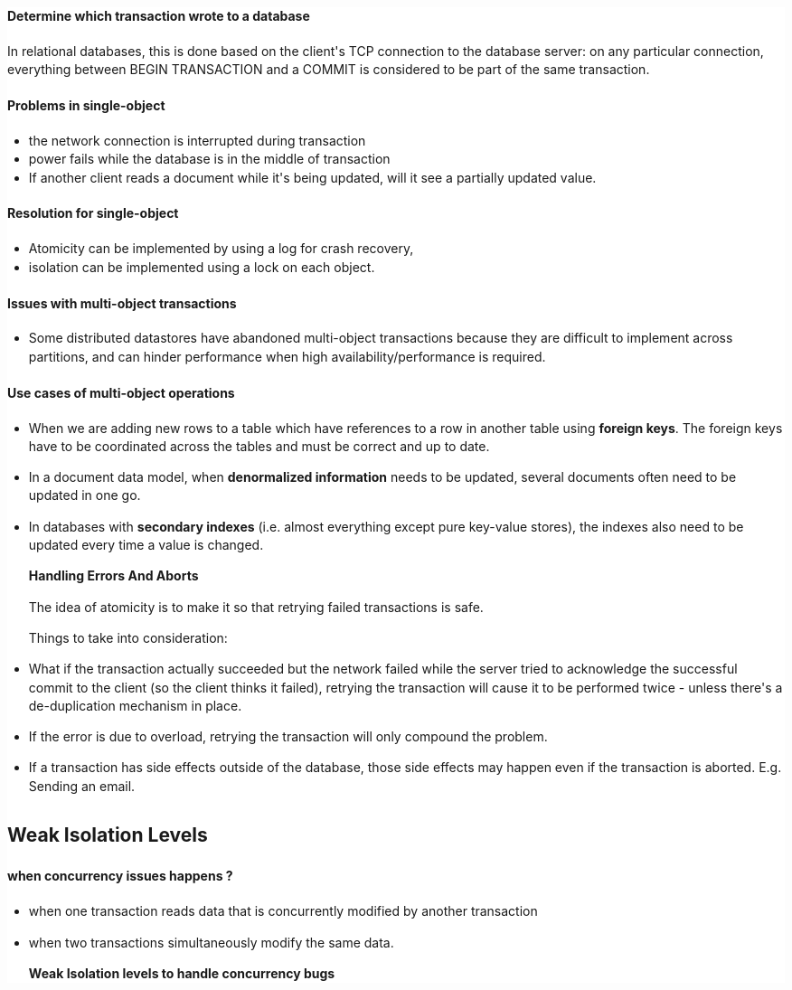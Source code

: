 #### Determine which transaction wrote to a database

In relational databases, this is done based on the client's TCP connection to the database server: on any particular connection, everything between BEGIN TRANSACTION and a COMMIT is considered to be part of the same transaction.

#### Problems in single-object

* the network connection is interrupted during transaction
* power fails while the database is in the middle of transaction
* If another client reads a document while it's being updated, will it see a partially updated value.

#### Resolution for single-object

* Atomicity can be implemented by using a log for crash recovery, 
* isolation can be implemented using a lock on each object.

#### Issues with multi-object transactions

* Some distributed datastores have abandoned multi-object transactions because they are difficult to implement across partitions, and can hinder performance when high availability/performance is required.

#### Use cases of multi-object operations

* When we are adding new rows to a table which have references to a row in another table using **foreign keys**. The foreign keys have to be coordinated across the tables and must be correct and up to date.
* In a document data model, when **denormalized information** needs to be updated, several documents often need to be updated in one go.
* In databases with **secondary indexes** \(i.e. almost everything except pure key-value stores\), the indexes also need to be updated every time a value is changed.

  **Handling Errors And Aborts**

  The idea of atomicity is to make it so that retrying failed transactions is safe.

  Things to take into consideration:

* What if the transaction actually succeeded but the network failed while the server tried to acknowledge the successful commit to the client \(so the client thinks it failed\), retrying the transaction will cause it to be performed twice - unless there's a de-duplication mechanism in place.
* If the error is due to overload, retrying the transaction will only compound the problem.
* If a transaction has side effects outside of the database, those side effects may happen even if the transaction is aborted. E.g. Sending an email.

## Weak Isolation Levels

#### when concurrency issues happens ?

* when one transaction reads data that is concurrently modified by another transaction
* when two transactions simultaneously modify the same data.

  **Weak Isolation levels to handle concurrency bugs**

